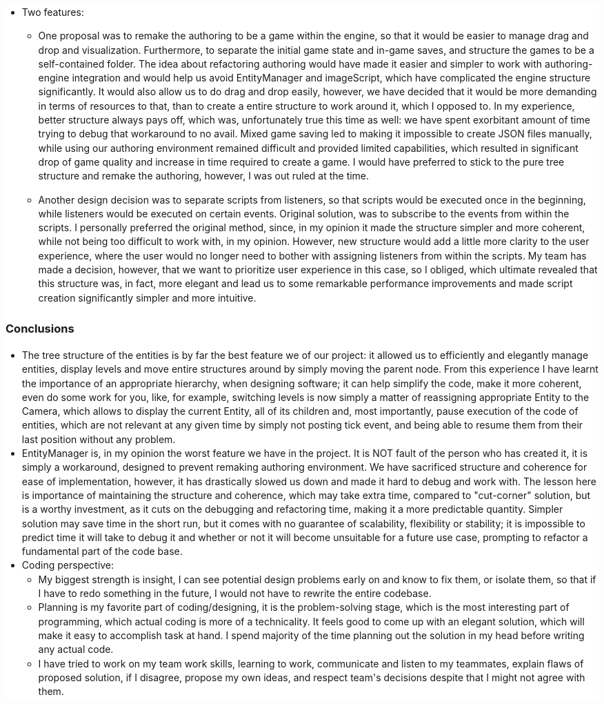 * Two features:
  * One proposal was to remake the authoring to be a game within the engine, so that it would be easier to manage drag and drop and visualization. Furthermore, to separate the initial game state and in-game saves, and structure the games to be a self-contained folder. The idea about refactoring authoring would have made it easier and simpler to work with authoring-engine integration and would help us avoid EntityManager and imageScript, which have complicated the engine structure significantly. It would also allow us to do drag and drop easily, however, we have decided that it would be more demanding in terms of resources to that, than to create a entire structure to work around it, which I opposed to. In my experience, better structure always pays off, which was, unfortunately true this time as well: we have spent exorbitant amount of time trying to debug that workaround to no avail. Mixed game saving led to making it impossible to create JSON files manually, while using our authoring environment remained difficult and provided limited capabilities, which resulted in significant drop of game quality and increase in time required to create a game. I would have preferred to stick to the pure tree structure and remake the authoring, however, I was out ruled at the time.

  * Another design decision was to separate scripts from listeners, so that scripts would be executed once in the beginning, while listeners would be executed on certain events. Original solution, was to subscribe to the events from within the scripts. I personally preferred the original method, since, in my opinion it made the structure simpler and more coherent, while not being too difficult to work with, in my opinion. However, new structure would add a little more clarity to the user experience, where the user would no longer need to bother with assigning listeners from within the scripts. My team has made a decision, however, that we want to prioritize user experience in this case, so I obliged, which ultimate revealed that this structure was, in fact, more elegant and lead us to some remarkable performance improvements and made script creation significantly simpler and more intuitive.

### Conclusions

* The tree structure of the entities is by far the best feature we of our project: it allowed us to efficiently and elegantly manage entities, display levels and move entire structures around by simply moving the parent node. From this experience I have learnt the importance of an appropriate hierarchy, when designing software; it can help simplify the code, make it more coherent, even do some work for you, like, for example, switching levels is now simply a matter of reassigning appropriate Entity to the Camera, which allows to display the current Entity, all of its children and, most importantly, pause execution of the code of entities, which are not relevant at any given time by simply not posting tick event, and being able to resume them from their last position without any problem.
* EntityManager is, in my opinion the worst feature we have in the project. It is NOT fault of the person who has created it, it is simply a workaround, designed to prevent remaking authoring environment. We have sacrificed structure and coherence for ease of implementation, however, it has drastically slowed us down and made it hard to debug and work with. The lesson here is importance of maintaining the structure and coherence, which may take extra time, compared to "cut-corner" solution, but is a worthy investment, as it cuts on the debugging and refactoring time, making it a more predictable quantity. Simpler solution may save time in the short run, but it comes with no guarantee of scalability, flexibility or stability; it is impossible to predict time it will take to debug it and whether or not it will become unsuitable for a future use case, prompting to refactor a fundamental part of the code base.
* Coding perspective:
  * My biggest strength is insight, I can see potential design problems early on and know to fix them, or isolate them, so that if I have to redo something in the future, I would not have to rewrite the entire codebase.
  * Planning is my favorite part of coding/designing, it is the problem-solving stage, which is the most interesting part of programming, which actual coding is more of a technicality. It feels good to come up with an elegant solution, which will make it easy to accomplish task at hand. I spend majority of the time planning out the solution in my head before writing any actual code.
  * I have tried to work on my team work skills, learning to work, communicate and listen to my teammates, explain flaws of proposed solution, if I disagree, propose my own ideas, and respect team's decisions despite that I might not agree with them.
